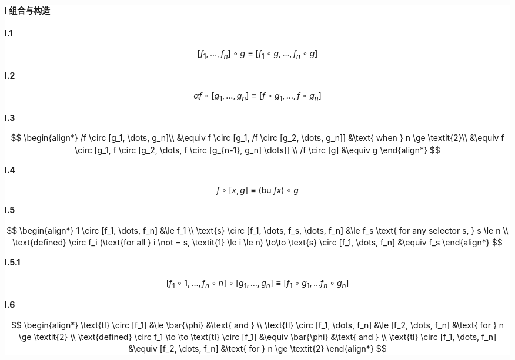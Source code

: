 #### I 组合与构造

**I.1** 

$$
[f_1, \dots, f_n] \circ g \equiv [f_1 \circ g, \dots, f_n \circ g]
$$

**I.2**

$$
\alpha f \circ [g_1, \dots, g_n] \equiv [f \circ g_1, \dots, f \circ g_n] 
$$

**I.3**

$$
\begin{align*}
    /f \circ [g_1, \dots, g_n]\\
    &\equiv f \circ [g_1, /f \circ [g_2, \dots, g_n]] &\text{ when } n \ge \textit{2}\\
    &\equiv f \circ [g_1, f \circ [g_2, \dots, f \circ [g_{n-1}, g_n] \dots]] \\
    /f \circ [g] &\equiv g
\end{align*}
$$

**I.4**

$$
f \circ [\bar{x}, g] \equiv (\text{bu } f x) \circ g
$$

**I.5**

$$
\begin{align*}
  1 \circ [f_1, \dots, f_n] &\le f_1 \\
  \text{s} \circ [f_1, \dots, f_s, \dots, f_n] &\le f_s \text{ for any  selector s, } s \le n \\
\text{defined} \circ f_i (\text{for all } i \not = s, \textit{1} \le i \le n) \to\to \text{s} \circ [f_1, \dots, f_n] &\equiv f_s
\end{align*}
$$

**I.5.1**

$$
[f_1 \circ 1, \dots, f_n \circ n] \circ [g_1, \dots, g_n] \equiv [f_1 \circ g_1, \dots f_n \circ g_n]
$$

**I.6**

$$
\begin{align*}
\text{tl} \circ [f_1] &\le \bar{\phi} &\text{ and } \\
\text{tl} \circ [f_1, \dots, f_n] &\le [f_2, \dots, f_n] &\text{ for } n \ge \textit{2} \\
\text{defined} \circ f_1 \to \to \text{tl} \circ [f_1] &\equiv \bar{\phi} &\text{ and } \\
\text{tl} \circ [f_1, \dots, f_n] &\equiv [f_2, \dots, f_n] &\text{ for } n \ge \textit{2}    
\end{align*}
$$


[^iff]: 是 “if and only if” 的缩写。
[^16]: [Manna, Z., Ness, S., and Vuillemin, J. Inductive methods for proving properties of programs. Comm.4 CM 16,8 (Aug. 1973) 491-502.](https://dl.acm.org/doi/abs/10.1145/800235.807070)
[^5]: [Church, A. The Calculi of Lambda-Conversion. Princeton U. Press, Princeton, N.J., 1941.](https://dl.acm.org/doi/10.5555/1096495)
[^6]: [Curry, H.B., and Feys, R. Combinatory Logic, Vol. 1. North-Holland Pub. Co., Amsterdam, 1958.](http://scholar.google.com/scholar?hl=en&q=Curry%2C+H.B.%2C+and+Feys%2C+R.+Combinatory+Logic%2C+Vol.+1.+North-+Holland+Pub.+Co.%2C+Amsterdam%2C+1958.)
[^14]: [Landin, P.J. The mechanical evaluation of expressions. Computer J. 6, 4 (1964), 308-320.](http://scholar.google.com/scholar?hl=en&q=Landin%2C+P.J.+The+mechanical+evaluation+of+expressions.+Computer+J.+6%2C+4+%281964%29%2C+308-320.)
[^4]: [Burge, W.H. Recursive Programming Techniques. Addison-Wesley, Reading, Mass., 1975](http://scholar.google.com/scholar?hl=en&q=Burge%2C+W.H.+Recursive+Programming+Techniques.+Addison-+Wesley%2C+Reading%2C+Mass.%2C+1975.)
[^22]: [Scott, D. Lattice-theoretic models for various type-free calculi. Proc. Fourth Int. Congress for Logic, Methodology, and the Philosophy of Science, Bucharest, 1972.](http://scholar.google.com/scholar?hl=en&q=Scott%2C+D.+Lattice-theoretic+models+for+various+type-free+calculi.+Proc.+Fourth+Int.+Congress+for+Logic%2C+Methodology%2C+and+the+Philosophy+of+Science%2C+Bucharest%2C+1972.)
[^18]: [Me Jones, P. A Church-Rosser property of closed applicative languages. Rep. RJ 1589, IBM Res. Lab., San Jose, Calif., May 1975.](http://scholar.google.com/scholar?hl=en&q=Me+Jones%2C+P.+A+Church-Rosser+property+of+closed+applicative+languages.+Rep.+RJ+1589%2C+IBM+Res.+Lab.%2C+San+Jose%2C+Calif.%2C+May+1975.)
[^9]: [Friedman, D.P., and Wise, D.S. CONS should not evaluate its arguments. In Automata, Languages and Programming, S. Michaelson and R. Milner, Eds., Edinburgh U. Press, Edinburgh, 1976, pp. 257-284.](http://scholar.google.com/scholar?hl=en&q=Friedman%2C+D.P.%2C+and+Wise%2C+D.S.+CONS+should+not+evaluate+its+arguments.+In+Automata%2C+Languages+and+Programming%2C+S.+Michaelson+and+R.+Milner%2C+Eds.%2C+Edinburgh+U.+Press%2C+Edinburgh%2C+1976%2C+pp.+257-284.)
[^10]: [Henderson, P., and Morris, J.H. Jr. A lazy evaluator. Conf. Record Third ACM Symp. on Principles of Programming Languages, Atlanta, Ga., Jan. 1976, pp. 95-103.](https://dl.acm.org/doi/10.1145/800168.811543)